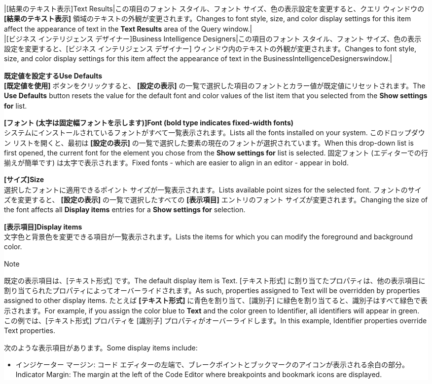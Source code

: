 |<span data-ttu-id="2dd6c-133">[結果のテキスト表示]</span><span class="sxs-lookup"><span data-stu-id="2dd6c-133">Text Results</span></span>|<span data-ttu-id="2dd6c-134">この項目のフォント スタイル、フォント サイズ、色の表示設定を変更すると、クエリ ウィンドウの **[結果のテキスト表示]** 領域のテキストの外観が変更されます。</span><span class="sxs-lookup"><span data-stu-id="2dd6c-134">Changes to font style, size, and color display settings for this item affect the appearance of text in the **Text Results** area of the Query window.</span></span>|  
|<span data-ttu-id="2dd6c-135">[ビジネス インテリジェンス デザイナー]</span><span class="sxs-lookup"><span data-stu-id="2dd6c-135">Business Intelligence Designers</span></span>|<span data-ttu-id="2dd6c-136">この項目のフォント スタイル、フォント サイズ、色の表示設定を変更すると、[ビジネス インテリジェンス デザイナー] ウィンドウ内のテキストの外観が変更されます。</span><span class="sxs-lookup"><span data-stu-id="2dd6c-136">Changes to font style, size, and color display settings for this item affect the appearance of text in the BusinessIntelligenceDesignerswindow.</span></span>|  
  
 <span data-ttu-id="2dd6c-137">**既定値を設定する**</span><span class="sxs-lookup"><span data-stu-id="2dd6c-137">**Use Defaults**</span></span>  
 <span data-ttu-id="2dd6c-138">**[既定値を使用]** ボタンをクリックすると、 **[設定の表示]** の一覧で選択した項目のフォントとカラー値が既定値にリセットされます。</span><span class="sxs-lookup"><span data-stu-id="2dd6c-138">The **Use Defaults** button resets the value for the default font and color values of the list item that you selected from the **Show settings for** list.</span></span>  
  
 <span data-ttu-id="2dd6c-139">**[フォント (太字は固定幅フォントを示します)]**</span><span class="sxs-lookup"><span data-stu-id="2dd6c-139">**Font (bold type indicates fixed-width fonts)**</span></span>  
 <span data-ttu-id="2dd6c-140">システムにインストールされているフォントがすべて一覧表示されます。</span><span class="sxs-lookup"><span data-stu-id="2dd6c-140">Lists all the fonts installed on your system.</span></span> <span data-ttu-id="2dd6c-141">このドロップダウン リストを開くと、最初は **[設定の表示]** の一覧で選択した要素の現在のフォントが選択されています。</span><span class="sxs-lookup"><span data-stu-id="2dd6c-141">When this drop-down list is first opened, the current font for the element you chose from the **Show settings for** list is selected.</span></span> <span data-ttu-id="2dd6c-142">固定フォント (エディターでの行揃えが簡単です) は太字で表示されます。</span><span class="sxs-lookup"><span data-stu-id="2dd6c-142">Fixed fonts - which are easier to align in an editor - appear in bold.</span></span>  
  
 <span data-ttu-id="2dd6c-143">**[サイズ]**</span><span class="sxs-lookup"><span data-stu-id="2dd6c-143">**Size**</span></span>  
 <span data-ttu-id="2dd6c-144">選択したフォントに適用できるポイント サイズが一覧表示されます。</span><span class="sxs-lookup"><span data-stu-id="2dd6c-144">Lists available point sizes for the selected font.</span></span> <span data-ttu-id="2dd6c-145">フォントのサイズを変更すると、 **[設定の表示]** の一覧で選択したすべての **[表示項目]** エントリのフォント サイズが変更されます。</span><span class="sxs-lookup"><span data-stu-id="2dd6c-145">Changing the size of the font affects all **Display items** entries for a **Show settings for** selection.</span></span>  
  
 <span data-ttu-id="2dd6c-146">**[表示項目]**</span><span class="sxs-lookup"><span data-stu-id="2dd6c-146">**Display items**</span></span>  
 <span data-ttu-id="2dd6c-147">文字色と背景色を変更できる項目が一覧表示されます。</span><span class="sxs-lookup"><span data-stu-id="2dd6c-147">Lists the items for which you can modify the foreground and background color.</span></span>  
  
> [!NOTE]  
>  <span data-ttu-id="2dd6c-148">既定の表示項目は、[テキスト形式] です。</span><span class="sxs-lookup"><span data-stu-id="2dd6c-148">The default display item is Text.</span></span> <span data-ttu-id="2dd6c-149">[テキスト形式] に割り当てたプロパティは、他の表示項目に割り当てられたプロパティによってオーバーライドされます。</span><span class="sxs-lookup"><span data-stu-id="2dd6c-149">As such, properties assigned to Text will be overridden by properties assigned to other display items.</span></span> <span data-ttu-id="2dd6c-150">たとえば **[テキスト形式]** に青色を割り当て、[識別子] に緑色を割り当てると、識別子はすべて緑色で表示されます。</span><span class="sxs-lookup"><span data-stu-id="2dd6c-150">For example, if you assign the color blue to **Text** and the color green to Identifier, all identifiers will appear in green.</span></span> <span data-ttu-id="2dd6c-151">この例では、[テキスト形式] プロパティを [識別子] プロパティがオーバーライドします。</span><span class="sxs-lookup"><span data-stu-id="2dd6c-151">In this example, Identifier properties override Text properties.</span></span>  
  
 <span data-ttu-id="2dd6c-152">次のような表示項目があります。</span><span class="sxs-lookup"><span data-stu-id="2dd6c-152">Some display items include:</span></span>  
  
-   <span data-ttu-id="2dd6c-153">インジケーター マージン: コード エディターの左端で、ブレークポイントとブックマークのアイコンが表示される余白の部分。</span><span class="sxs-lookup"><span data-stu-id="2dd6c-153">Indicator Margin: The margin at the left of the Code Editor where breakpoints and bookmark icons are displayed.</span></span>  
  